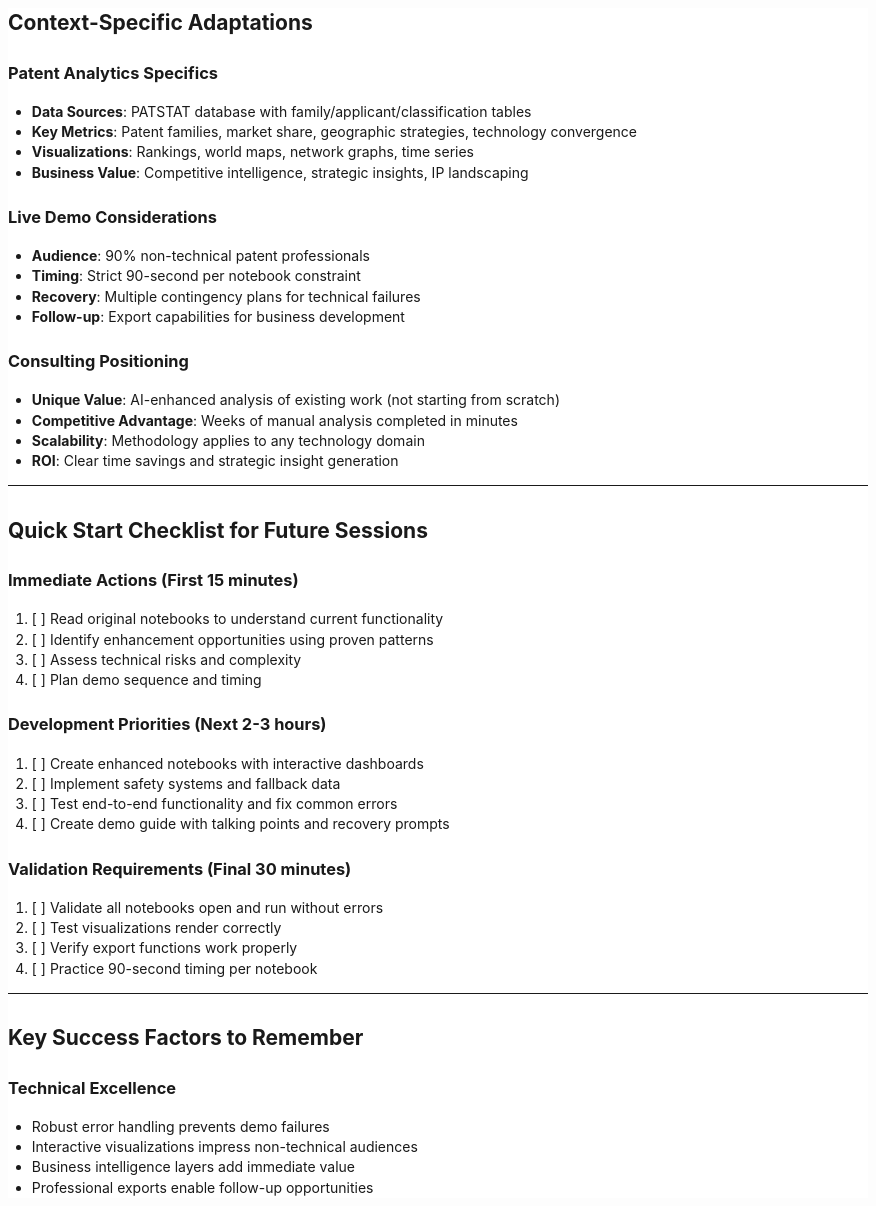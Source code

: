 ## Context-Specific Adaptations

### Patent Analytics Specifics
- **Data Sources**: PATSTAT database with family/applicant/classification tables
- **Key Metrics**: Patent families, market share, geographic strategies, technology convergence
- **Visualizations**: Rankings, world maps, network graphs, time series
- **Business Value**: Competitive intelligence, strategic insights, IP landscaping

### Live Demo Considerations
- **Audience**: 90% non-technical patent professionals
- **Timing**: Strict 90-second per notebook constraint
- **Recovery**: Multiple contingency plans for technical failures
- **Follow-up**: Export capabilities for business development

### Consulting Positioning
- **Unique Value**: AI-enhanced analysis of existing work (not starting from scratch)
- **Competitive Advantage**: Weeks of manual analysis completed in minutes
- **Scalability**: Methodology applies to any technology domain
- **ROI**: Clear time savings and strategic insight generation

---

## Quick Start Checklist for Future Sessions

### Immediate Actions (First 15 minutes)
1. [ ] Read original notebooks to understand current functionality
2. [ ] Identify enhancement opportunities using proven patterns
3. [ ] Assess technical risks and complexity
4. [ ] Plan demo sequence and timing

### Development Priorities (Next 2-3 hours)
1. [ ] Create enhanced notebooks with interactive dashboards
2. [ ] Implement safety systems and fallback data
3. [ ] Test end-to-end functionality and fix common errors
4. [ ] Create demo guide with talking points and recovery prompts

### Validation Requirements (Final 30 minutes)
1. [ ] Validate all notebooks open and run without errors
2. [ ] Test visualizations render correctly
3. [ ] Verify export functions work properly
4. [ ] Practice 90-second timing per notebook

---

## Key Success Factors to Remember

### Technical Excellence
- Robust error handling prevents demo failures
- Interactive visualizations impress non-technical audiences  
- Business intelligence layers add immediate value
- Professional exports enable follow-up opportunities

